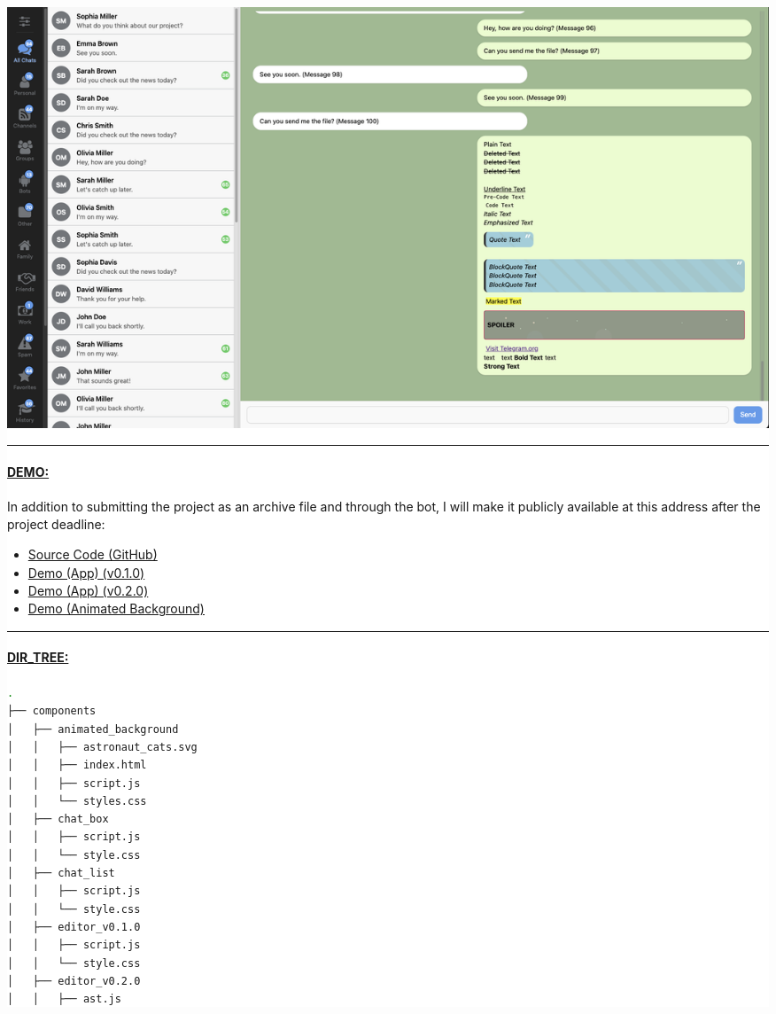 
<p align="center">
  <img src="images/samples/ui_final.png" />
</p>

---

#### <ins>DEMO:</ins>

In addition to submitting the project as an archive file and through the bot, I will make it publicly available at this address after the project deadline:

  * [Source Code (GitHub)](https://github.com/BeingAl/TC_JS_R1_2025/ "GitHub")
  * [Demo (App) (v0.1.0)](https://beingal.github.io/TC_JS_R1_2025/index_v0.1.0.html "Demo (App) (v0.1.0)")
  * [Demo (App) (v0.2.0)](https://beingal.github.io/TC_JS_R1_2025/index.html "Demo (App) (v0.2.0)")
  * [Demo (Animated Background)](https://beingal.github.io/TC_JS_R1_2025/components/animated_background/ "Animated Background")

---

#### <ins>DIR_TREE:</ins>

```sh
.
├── components
│   ├── animated_background
│   │   ├── astronaut_cats.svg
│   │   ├── index.html
│   │   ├── script.js
│   │   └── styles.css
│   ├── chat_box
│   │   ├── script.js
│   │   └── style.css
│   ├── chat_list
│   │   ├── script.js
│   │   └── style.css
│   ├── editor_v0.1.0
│   │   ├── script.js
│   │   └── style.css
│   ├── editor_v0.2.0
│   │   ├── ast.js
```